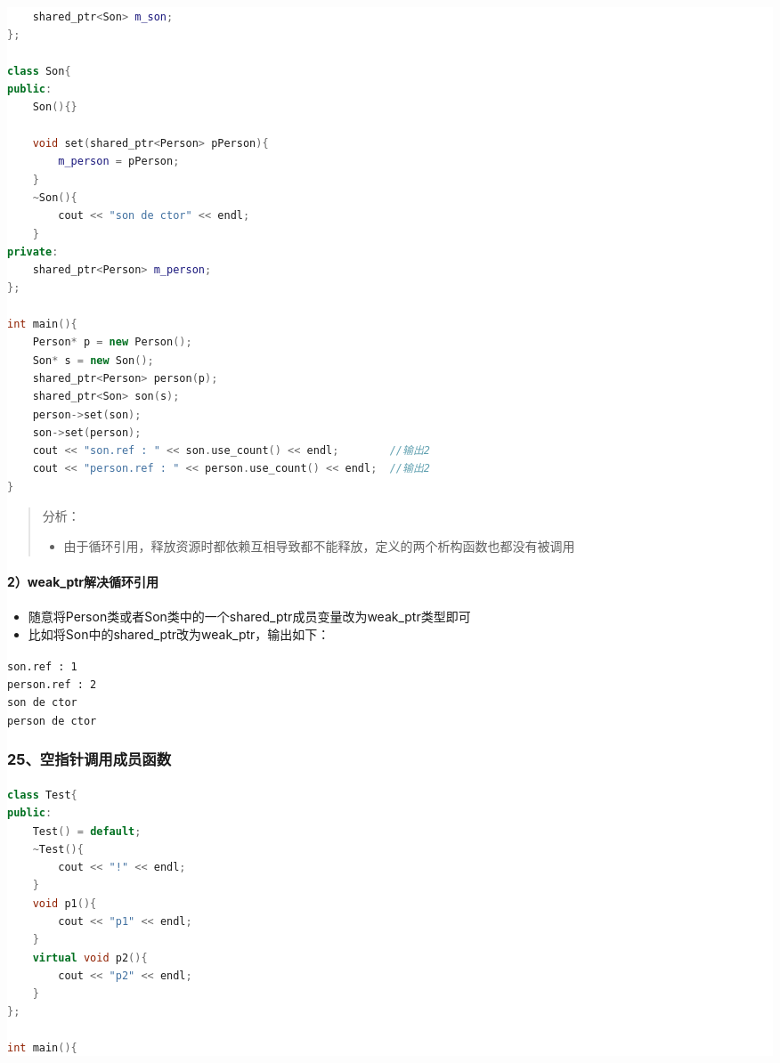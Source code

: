 ```c++
    shared_ptr<Son> m_son;
};

class Son{
public:
    Son(){}

    void set(shared_ptr<Person> pPerson){
        m_person = pPerson;
    }
    ~Son(){
        cout << "son de ctor" << endl;
    }
private:
    shared_ptr<Person> m_person;
};

int main(){
    Person* p = new Person();
    Son* s = new Son();
    shared_ptr<Person> person(p);
    shared_ptr<Son> son(s);
    person->set(son);
    son->set(person);
    cout << "son.ref : " << son.use_count() << endl;		//输出2
    cout << "person.ref : " << person.use_count() << endl; 	//输出2
}
```

>分析：
>
>- 由于循环引用，释放资源时都依赖互相导致都不能释放，定义的两个析构函数也都没有被调用



#### 2）weak_ptr解决循环引用

- 随意将Person类或者Son类中的一个shared_ptr成员变量改为weak_ptr类型即可
- 比如将Son中的shared_ptr改为weak_ptr，输出如下：

```bash
son.ref : 1
person.ref : 2
son de ctor
person de ctor
```



### 25、空指针调用成员函数

```c++
class Test{
public:
    Test() = default;
    ~Test(){
        cout << "!" << endl;
    }
    void p1(){
        cout << "p1" << endl;
    }
    virtual void p2(){
        cout << "p2" << endl;
    }
};

int main(){
```